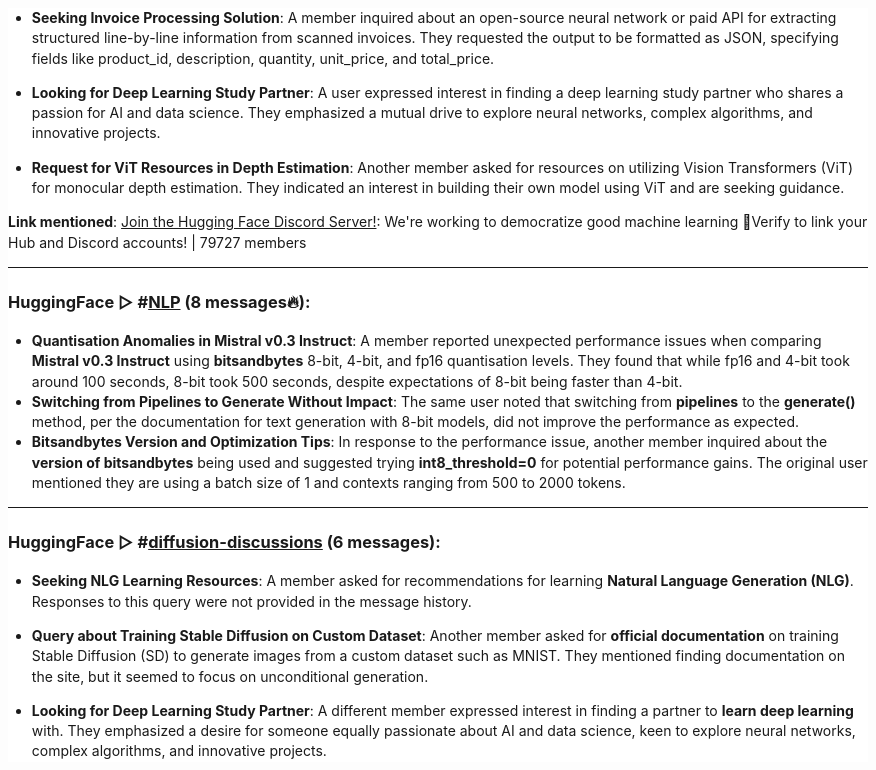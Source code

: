 - **Seeking Invoice Processing Solution**: A member inquired about an open-source neural network or paid API for extracting structured line-by-line information from scanned invoices. They requested the output to be formatted as JSON, specifying fields like product_id, description, quantity, unit_price, and total_price.

- **Looking for Deep Learning Study Partner**: A user expressed interest in finding a deep learning study partner who shares a passion for AI and data science. They emphasized a mutual drive to explore neural networks, complex algorithms, and innovative projects.

- **Request for ViT Resources in Depth Estimation**: Another member asked for resources on utilizing Vision Transformers (ViT) for monocular depth estimation. They indicated an interest in building their own model using ViT and are seeking guidance.

**Link mentioned**: <a href="https://discord.gg/MkHyuG9C?event=1243129304863215656">Join the Hugging Face Discord Server!</a>: We&#x27;re working to democratize good machine learning 🤗Verify to link your Hub and Discord accounts! | 79727 members

  

---


### **HuggingFace ▷ #[NLP](https://discord.com/channels/879548962464493619/922424173916196955/1243507818158489661)** (8 messages🔥): 

- **Quantisation Anomalies in Mistral v0.3 Instruct**: A member reported unexpected performance issues when comparing **Mistral v0.3 Instruct** using **bitsandbytes** 8-bit, 4-bit, and fp16 quantisation levels. They found that while fp16 and 4-bit took around 100 seconds, 8-bit took 500 seconds, despite expectations of 8-bit being faster than 4-bit.
- **Switching from Pipelines to Generate Without Impact**: The same user noted that switching from **pipelines** to the **generate()** method, per the documentation for text generation with 8-bit models, did not improve the performance as expected.
- **Bitsandbytes Version and Optimization Tips**: In response to the performance issue, another member inquired about the **version of bitsandbytes** being used and suggested trying **int8_threshold=0** for potential performance gains. The original user mentioned they are using a batch size of 1 and contexts ranging from 500 to 2000 tokens.
  

---


### **HuggingFace ▷ #[diffusion-discussions](https://discord.com/channels/879548962464493619/1009713274113245215/1243278218262351995)** (6 messages): 

- **Seeking NLG Learning Resources**: A member asked for recommendations for learning **Natural Language Generation (NLG)**. Responses to this query were not provided in the message history.

- **Query about Training Stable Diffusion on Custom Dataset**: Another member asked for **official documentation** on training Stable Diffusion (SD) to generate images from a custom dataset such as MNIST. They mentioned finding documentation on the site, but it seemed to focus on unconditional generation.

- **Looking for Deep Learning Study Partner**: A different member expressed interest in finding a partner to **learn deep learning** with. They emphasized a desire for someone equally passionate about AI and data science, keen to explore neural networks, complex algorithms, and innovative projects.
